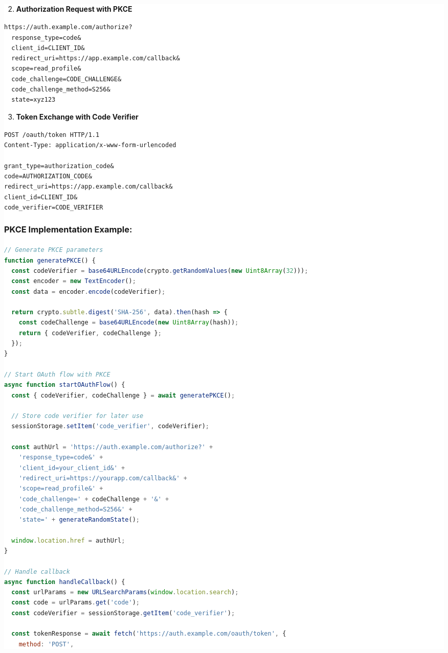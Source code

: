 2. **Authorization Request with PKCE**
```
https://auth.example.com/authorize?
  response_type=code&
  client_id=CLIENT_ID&
  redirect_uri=https://app.example.com/callback&
  scope=read_profile&
  code_challenge=CODE_CHALLENGE&
  code_challenge_method=S256&
  state=xyz123
```

3. **Token Exchange with Code Verifier**
```http
POST /oauth/token HTTP/1.1
Content-Type: application/x-www-form-urlencoded

grant_type=authorization_code&
code=AUTHORIZATION_CODE&
redirect_uri=https://app.example.com/callback&
client_id=CLIENT_ID&
code_verifier=CODE_VERIFIER
```

### **PKCE Implementation Example:**
```javascript
// Generate PKCE parameters
function generatePKCE() {
  const codeVerifier = base64URLEncode(crypto.getRandomValues(new Uint8Array(32)));
  const encoder = new TextEncoder();
  const data = encoder.encode(codeVerifier);
  
  return crypto.subtle.digest('SHA-256', data).then(hash => {
    const codeChallenge = base64URLEncode(new Uint8Array(hash));
    return { codeVerifier, codeChallenge };
  });
}

// Start OAuth flow with PKCE
async function startOAuthFlow() {
  const { codeVerifier, codeChallenge } = await generatePKCE();
  
  // Store code verifier for later use
  sessionStorage.setItem('code_verifier', codeVerifier);
  
  const authUrl = 'https://auth.example.com/authorize?' +
    'response_type=code&' +
    'client_id=your_client_id&' +
    'redirect_uri=https://yourapp.com/callback&' +
    'scope=read_profile&' +
    'code_challenge=' + codeChallenge + '&' +
    'code_challenge_method=S256&' +
    'state=' + generateRandomState();
  
  window.location.href = authUrl;
}

// Handle callback
async function handleCallback() {
  const urlParams = new URLSearchParams(window.location.search);
  const code = urlParams.get('code');
  const codeVerifier = sessionStorage.getItem('code_verifier');
  
  const tokenResponse = await fetch('https://auth.example.com/oauth/token', {
    method: 'POST',
```